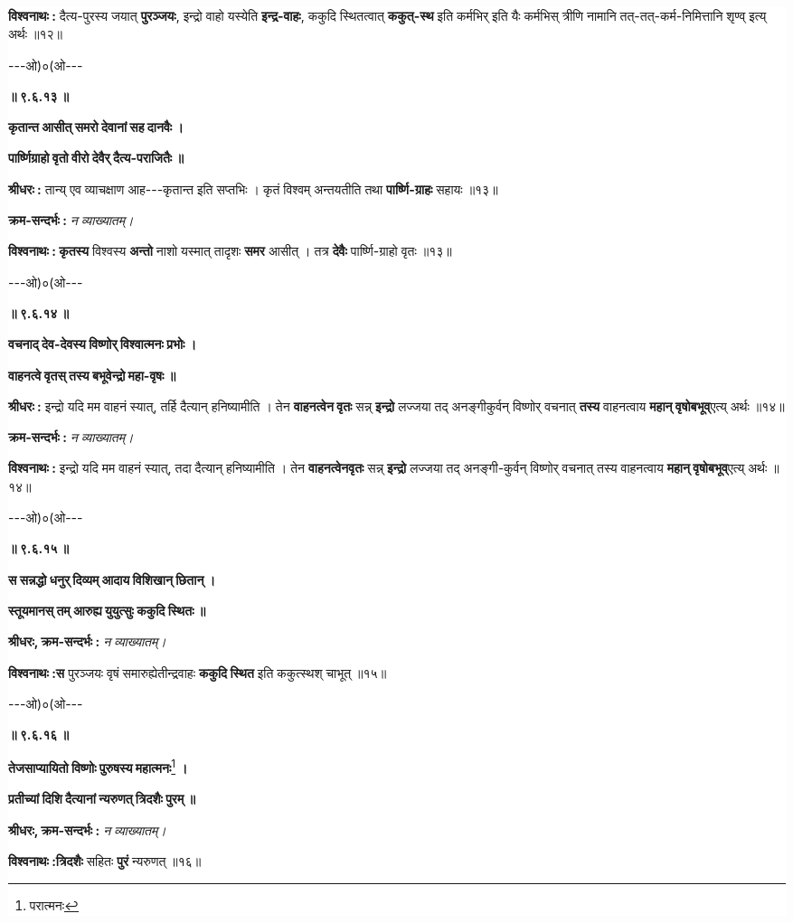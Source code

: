 **विश्वनाथः :** दैत्य-पुरस्य जयात् **पुरञ्जयः**, इन्द्रो वाहो यस्येति **इन्द्र-वाहः**, ककुदि स्थितत्वात् **ककुत्-स्थ** इति कर्मभिर् इति यैः कर्मभिस् त्रीणि नामानि तत्-तत्-कर्म-निमित्तानि शृण्व् इत्य् अर्थः ॥१२॥

---ओ)०(ओ---

**॥ ९.६.१३ ॥**

**कृतान्त आसीत् समरो देवानां सह दानवैः ।**

**पार्ष्णिग्राहो वृतो वीरो देवैर् दैत्य-पराजितैः ॥**

**श्रीधरः :** तान्य् एव व्याचक्षाण आह---कृतान्त इति सप्तभिः । कृतं विश्वम् अन्तयतीति तथा **पार्ष्णि-ग्राहः** सहायः ॥१३॥

**क्रम-सन्दर्भः :** *न व्याख्यातम्।*

**विश्वनाथः : कृतस्य** विश्वस्य **अन्तो** नाशो यस्मात् तादृशः **समर** आसीत् । तत्र **देवैः** पार्ष्णि-ग्राहो वृतः ॥१३॥

---ओ)०(ओ---

**॥ ९.६.१४ ॥**

**वचनाद् देव-देवस्य विष्णोर् विश्वात्मनः प्रभोः ।**

**वाहनत्वे वृतस् तस्य बभूवेन्द्रो महा-वृषः ॥**

**श्रीधरः :** इन्द्रो यदि मम वाहनं स्यात्, तर्हि दैत्यान् हनिष्यामीति । तेन **वाहनत्वेन वृतः** सन्न् **इन्द्रो** लज्जया तद् अनङ्गीकुर्वन् विष्णोर् वचनात् **तस्य** वाहनत्वाय **महान् वृषोबभूव्**एत्य् अर्थः ॥१४॥

**क्रम-सन्दर्भः :** *न व्याख्यातम्।*

**विश्वनाथः :** इन्द्रो यदि मम वाहनं स्यात्, तदा दैत्यान् हनिष्यामीति । तेन **वाहनत्वेनवृतः** सन्न् **इन्द्रो** लज्जया तद् अनङ्गी-कुर्वन् विष्णोर् वचनात् तस्य वाहनत्वाय **महान् वृषोबभूव्**एत्य् अर्थः ॥१४॥

---ओ)०(ओ---

**॥ ९.६.१५ ॥**

**स सन्नद्धो धनुर् दिव्यम् आदाय विशिखान् छितान् ।**

**स्तूयमानस् तम् आरुह्य युयुत्सुः ककुदि स्थितः ॥**

**श्रीधरः, क्रम-सन्दर्भः :** *न व्याख्यातम्।*

**विश्वनाथः :स** पुरञ्जयः वृषं समारुह्येतीन्द्रवाहः **ककुदि स्थित** इति ककुत्स्थश् चाभूत् ॥१५॥

---ओ)०(ओ---

**॥ ९.६.१६ ॥**

**तेजसाप्यायितो विष्णोः पुरुषस्य महात्मनः**[^१४] **।**

[^१४]: परात्मनः


**प्रतीच्यां दिशि दैत्यानां न्यरुणत् त्रिदशैः पुरम् ॥**

**श्रीधरः, क्रम-सन्दर्भः :** *न व्याख्यातम्।*

**विश्वनाथः :त्रिदशैः** सहितः **पुरं** न्यरुणत् ॥१६॥


[^१३]: जापकेन
[^१५]: आहूतः, आहूय
[^१६]: विभाव्योत्क्रान्तत्वात् (घ)